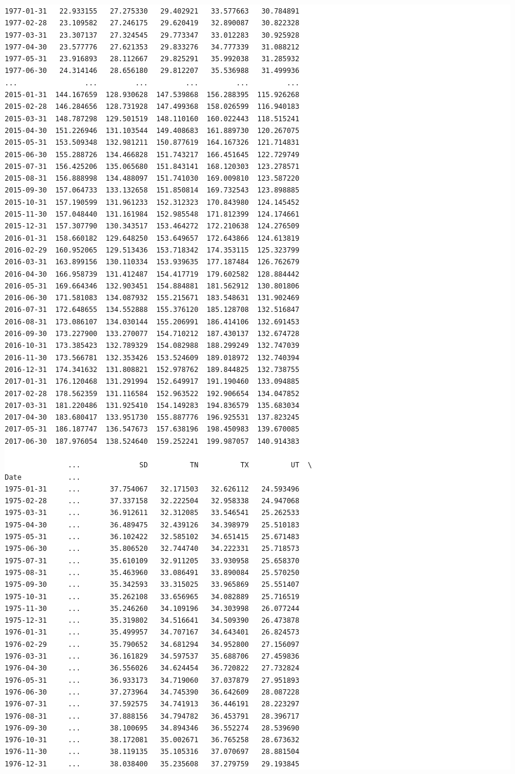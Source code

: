     1977-01-31   22.933155   27.275330   29.402921   33.577663   30.784891   
    1977-02-28   23.109582   27.246175   29.620419   32.890087   30.822328   
    1977-03-31   23.307137   27.324545   29.773347   33.012283   30.925928   
    1977-04-30   23.577776   27.621353   29.833276   34.777339   31.088212   
    1977-05-31   23.916893   28.112667   29.825291   35.992038   31.285932   
    1977-06-30   24.314146   28.656180   29.812207   35.536988   31.499936   
    ...                ...         ...         ...         ...         ...   
    2015-01-31  144.167659  128.930628  147.539868  156.288395  115.926268   
    2015-02-28  146.284656  128.731928  147.499368  158.026599  116.940183   
    2015-03-31  148.787298  129.501519  148.110160  160.022443  118.515241   
    2015-04-30  151.226946  131.103544  149.408683  161.889730  120.267075   
    2015-05-31  153.509348  132.981211  150.877619  164.167326  121.714831   
    2015-06-30  155.288726  134.466828  151.743217  166.451645  122.729749   
    2015-07-31  156.425206  135.065680  151.843141  168.120303  123.278571   
    2015-08-31  156.888998  134.488097  151.741030  169.009810  123.587220   
    2015-09-30  157.064733  133.132658  151.850814  169.732543  123.898885   
    2015-10-31  157.190599  131.961233  152.312323  170.843980  124.145452   
    2015-11-30  157.048440  131.161984  152.985548  171.812399  124.174661   
    2015-12-31  157.307790  130.343517  153.464272  172.210638  124.276509   
    2016-01-31  158.660182  129.648250  153.649657  172.643866  124.613819   
    2016-02-29  160.952065  129.513436  153.718342  174.353115  125.323799   
    2016-03-31  163.899156  130.110334  153.939635  177.187484  126.762679   
    2016-04-30  166.958739  131.412487  154.417719  179.602582  128.884442   
    2016-05-31  169.664346  132.903451  154.884881  181.562912  130.801806   
    2016-06-30  171.581083  134.087932  155.215671  183.548631  131.902469   
    2016-07-31  172.648655  134.552888  155.376120  185.128708  132.516847   
    2016-08-31  173.086107  134.030144  155.206991  186.414106  132.691453   
    2016-09-30  173.227900  133.270077  154.710212  187.430137  132.674728   
    2016-10-31  173.385423  132.789329  154.082988  188.299249  132.747039   
    2016-11-30  173.566781  132.353426  153.524609  189.018972  132.740394   
    2016-12-31  174.341632  131.808821  152.978762  189.844825  132.738755   
    2017-01-31  176.120468  131.291994  152.649917  191.190460  133.094885   
    2017-02-28  178.562359  131.116584  152.963522  192.906654  134.047852   
    2017-03-31  181.220486  131.925410  154.149283  194.836579  135.683034   
    2017-04-30  183.680417  133.951730  155.887776  196.925531  137.823245   
    2017-05-31  186.187747  136.547673  157.638196  198.450983  139.670085   
    2017-06-30  187.976054  138.524640  159.252241  199.987057  140.914383   
    
                   ...              SD          TN          TX          UT  \
    Date           ...                                                       
    1975-01-31     ...       37.754067   32.171503   32.626112   24.593496   
    1975-02-28     ...       37.337158   32.222504   32.958338   24.947068   
    1975-03-31     ...       36.912611   32.312085   33.546541   25.262533   
    1975-04-30     ...       36.489475   32.439126   34.398979   25.510183   
    1975-05-31     ...       36.102422   32.585102   34.651415   25.671483   
    1975-06-30     ...       35.806520   32.744740   34.222331   25.718573   
    1975-07-31     ...       35.610109   32.911205   33.930958   25.658370   
    1975-08-31     ...       35.463960   33.086491   33.890084   25.570250   
    1975-09-30     ...       35.342593   33.315025   33.965869   25.551407   
    1975-10-31     ...       35.262108   33.656965   34.082889   25.716519   
    1975-11-30     ...       35.246260   34.109196   34.303998   26.077244   
    1975-12-31     ...       35.319802   34.516641   34.509390   26.473878   
    1976-01-31     ...       35.499957   34.707167   34.643401   26.824573   
    1976-02-29     ...       35.790652   34.681294   34.952800   27.156097   
    1976-03-31     ...       36.161829   34.597537   35.688706   27.459836   
    1976-04-30     ...       36.556026   34.624454   36.720822   27.732824   
    1976-05-31     ...       36.933173   34.719060   37.037879   27.951893   
    1976-06-30     ...       37.273964   34.745390   36.642609   28.087228   
    1976-07-31     ...       37.592575   34.741913   36.446191   28.223297   
    1976-08-31     ...       37.888156   34.794782   36.453791   28.396717   
    1976-09-30     ...       38.100695   34.894346   36.552274   28.539690   
    1976-10-31     ...       38.172081   35.002671   36.765258   28.673632   
    1976-11-30     ...       38.119135   35.105316   37.070697   28.881504   
    1976-12-31     ...       38.038400   35.235608   37.279759   29.193845   